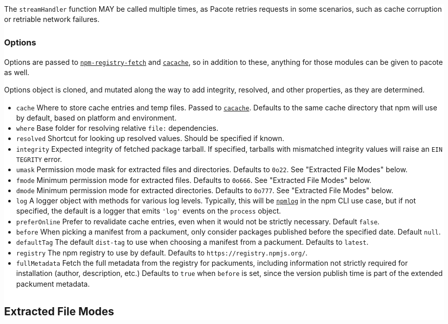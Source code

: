   The `streamHandler` function MAY be called multiple times, as Pacote retries requests in some scenarios, such as cache
  corruption or retriable network failures.

### Options

Options are passed to
[`npm-registry-fetch`](http://npm.im/npm-registry-fetch) and
[`cacache`](http://npm.im/cacache), so in addition to these, anything for those modules can be given to pacote as well.

Options object is cloned, and mutated along the way to add integrity, resolved, and other properties, as they are
determined.

* `cache` Where to store cache entries and temp files. Passed to
  [`cacache`](http://npm.im/cacache). Defaults to the same cache directory that npm will use by default, based on
  platform and environment.
* `where` Base folder for resolving relative `file:` dependencies.
* `resolved` Shortcut for looking up resolved values. Should be specified if known.
* `integrity` Expected integrity of fetched package tarball. If specified, tarballs with mismatched integrity values
  will raise an `EINTEGRITY`
  error.
* `umask` Permission mode mask for extracted files and directories. Defaults to `0o22`. See "Extracted File Modes"
  below.
* `fmode` Minimum permission mode for extracted files. Defaults to
  `0o666`. See "Extracted File Modes" below.
* `dmode` Minimum permission mode for extracted directories. Defaults to
  `0o777`. See "Extracted File Modes" below.
* `log` A logger object with methods for various log levels. Typically, this will be [`npmlog`](http://npm.im/npmlog) in
  the npm CLI use case, but if not specified, the default is a logger that emits `'log'` events on the `process` object.
* `preferOnline` Prefer to revalidate cache entries, even when it would not be strictly necessary. Default `false`.
* `before` When picking a manifest from a packument, only consider packages published before the specified date.
  Default `null`.
* `defaultTag` The default `dist-tag` to use when choosing a manifest from a packument. Defaults to `latest`.
* `registry` The npm registry to use by default. Defaults to
  `https://registry.npmjs.org/`.
* `fullMetadata` Fetch the full metadata from the registry for packuments, including information not strictly required
  for installation (author, description, etc.)  Defaults to `true` when `before` is set, since the version publish time
  is part of the extended packument metadata.

## Extracted File Modes

